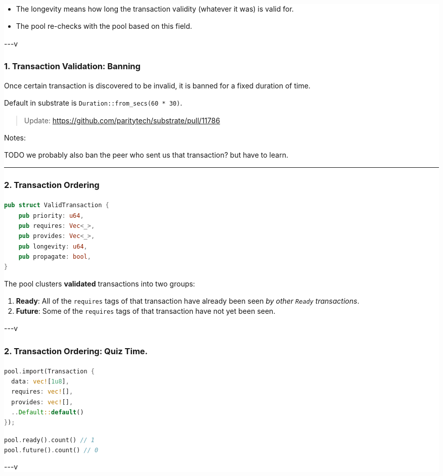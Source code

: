 - The longevity means how long the transaction validity (whatever it was) is valid for.

- The pool re-checks with the pool based on this field.

---v

### 1. Transaction Validation: Banning

Once certain transaction is discovered to be invalid, it is banned for a fixed duration of time.

Default in substrate is `Duration::from_secs(60 * 30)`.

> Update: https://github.com/paritytech/substrate/pull/11786

Notes:

TODO we probably also ban the peer who sent us that transaction? but have to learn.

---

### 2. Transaction Ordering

```rust [3,4]
pub struct ValidTransaction {
	pub priority: u64,
	pub requires: Vec<_>,
	pub provides: Vec<_>,
	pub longevity: u64,
	pub propagate: bool,
}
```

The pool clusters **validated** transactions into two groups:

1. **Ready**: All of the `requires` tags of that transaction have already been seen _by other `Ready` transactions_.
1. **Future**: Some of the `requires` tags of that transaction have not yet been seen.

---v

### 2. Transaction Ordering: Quiz Time.

```rust
pool.import(Transaction {
  data: vec![1u8],
  requires: vec![],
  provides: vec![],
  ..Default::default()
});
```

```rust
pool.ready().count() // 1
pool.future().count() // 0
```



---v
